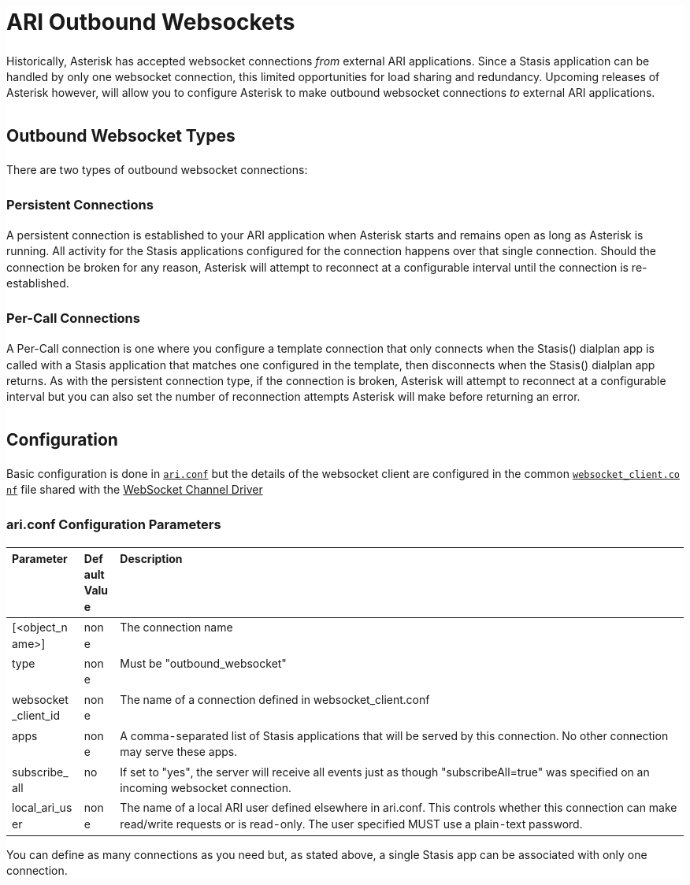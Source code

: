 # ARI Outbound Websockets

Historically, Asterisk has accepted websocket connections _from_ external ARI applications.  Since a Stasis application can be handled by only one websocket connection, this limited opportunities for load sharing and redundancy. Upcoming releases of Asterisk however, will allow you to configure Asterisk to make outbound websocket connections _to_ external ARI applications.

## Outbound Websocket Types

There are two types of outbound websocket connections:

### Persistent Connections

A persistent connection is established to your ARI application when Asterisk starts and remains open as long as Asterisk is running.  All activity for the Stasis applications configured for the connection happens over that single connection.  Should the connection be broken for any reason, Asterisk will attempt to reconnect at a configurable interval until the connection is re-established.

### Per-Call Connections

A Per-Call connection is one where you configure a template connection that only connects when the Stasis() dialplan app is called with a Stasis application that matches one configured in the template, then disconnects when the Stasis() dialplan app returns.  As with the persistent connection type, if the connection is broken, Asterisk will attempt to reconnect at a configurable interval but you can also set the number of reconnection attempts Asterisk will make before returning an error.

## Configuration

Basic configuration is done in [`ari.conf`](/Latest_API/API_Documentation/Module_Configuration/res_ari/) but the details of the websocket client are configured in the common [`websocket_client.conf`](/Latest_API/API_Documentation/Module_Configuration/res_websocket_client/) file shared with the [WebSocket Channel Driver](/Configuration/Channel-Drivers/WebSocket/)

### ari.conf Configuration Parameters

| Parameter | Default<br>Value | Description |
| :-------- | :--------------- | :-----------|
|[&lt;object_name&gt;] | none | The connection name |
|type | none | Must be "outbound_websocket" |
|websocket_client_id | none | The name of a connection defined in websocket_client.conf |
|apps | none | A comma-separated list of Stasis applications that will be served by this connection. No other connection may serve these apps. |
|subscribe_all | no  | If set to "yes", the server will receive all events just as though "subscribeAll=true" was specified on an incoming websocket connection. |
|local_ari_user | none | The name of a local ARI user defined elsewhere in ari.conf. This controls whether this connection can make read/write requests or is read-only. The user specified MUST use a plain-text password. |

You can define as many connections as you need but, as stated above, a single Stasis app can be associated with only one connection.

